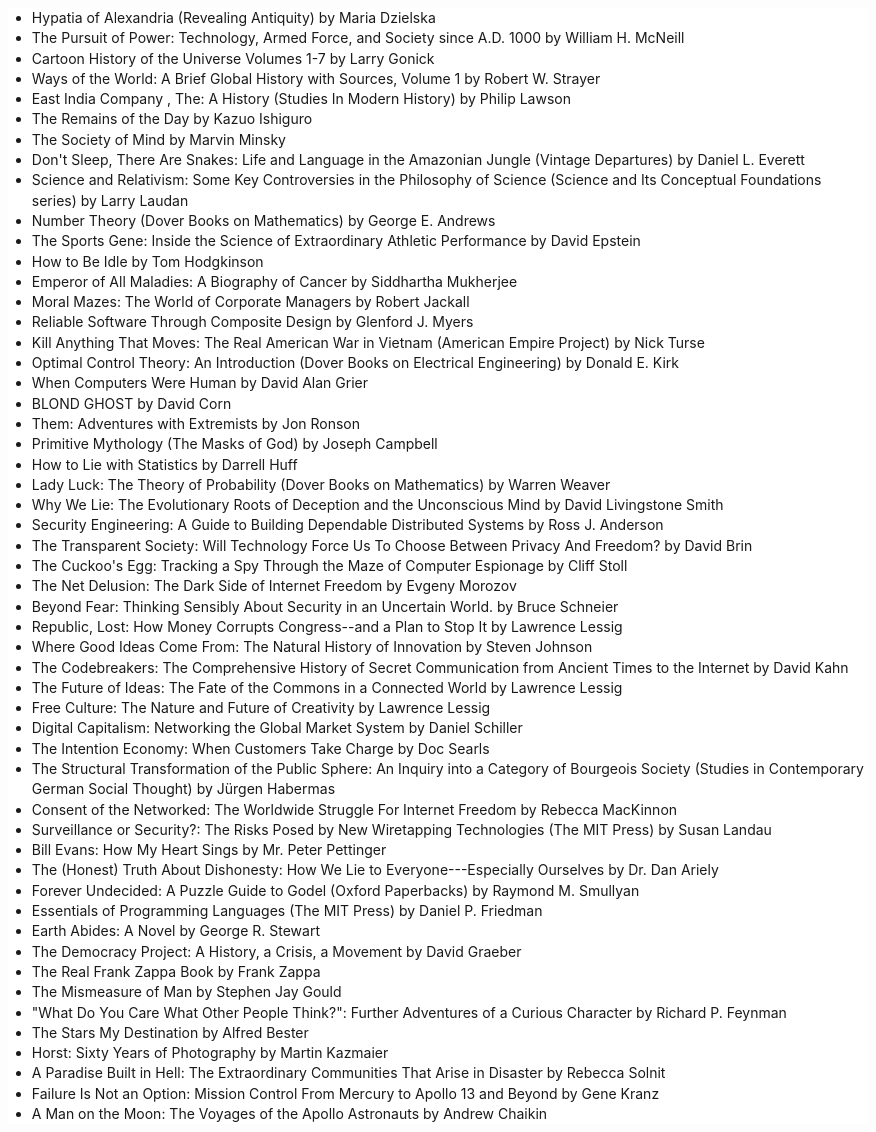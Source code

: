- Hypatia of Alexandria (Revealing Antiquity) by Maria Dzielska
- The Pursuit of Power: Technology, Armed Force, and Society since A.D. 1000 by William H. McNeill
- Cartoon History of the Universe Volumes 1-7 by Larry Gonick
- Ways of the World: A Brief Global History with Sources, Volume 1 by Robert W. Strayer
- East India Company , The: A History (Studies In Modern History) by Philip Lawson
- The Remains of the Day by Kazuo Ishiguro
- The Society of Mind by Marvin Minsky
- Don't Sleep, There Are Snakes: Life and Language in the Amazonian Jungle (Vintage Departures) by Daniel L. Everett
- Science and Relativism: Some Key Controversies in the Philosophy of Science (Science and Its Conceptual Foundations series) by Larry Laudan
- Number Theory (Dover Books on Mathematics) by George E. Andrews
- The Sports Gene: Inside the Science of Extraordinary Athletic Performance by David Epstein
- How to Be Idle by Tom Hodgkinson
- Emperor of All Maladies: A Biography of Cancer by Siddhartha Mukherjee
- Moral Mazes: The World of Corporate Managers by Robert Jackall
- Reliable Software Through Composite Design by Glenford J. Myers
- Kill Anything That Moves: The Real American War in Vietnam (American Empire Project) by Nick Turse
- Optimal Control Theory: An Introduction (Dover Books on Electrical Engineering) by Donald E. Kirk
- When Computers Were Human by David Alan Grier
- BLOND GHOST by David Corn
- Them: Adventures with Extremists by Jon Ronson
- Primitive Mythology (The Masks of God) by Joseph Campbell
- How to Lie with Statistics by Darrell Huff
- Lady Luck: The Theory of Probability (Dover Books on Mathematics) by Warren Weaver
- Why We Lie: The Evolutionary Roots of Deception and the Unconscious Mind by David Livingstone Smith
- Security Engineering: A Guide to Building Dependable Distributed Systems by Ross J. Anderson
- The Transparent Society: Will Technology Force Us To Choose Between Privacy And Freedom? by David Brin
- The Cuckoo's Egg: Tracking a Spy Through the Maze of Computer Espionage by Cliff Stoll
- The Net Delusion: The Dark Side of Internet Freedom by Evgeny Morozov
- Beyond Fear: Thinking Sensibly About Security in an Uncertain World. by Bruce Schneier
- Republic, Lost: How Money Corrupts Congress--and a Plan to Stop It by Lawrence Lessig
- Where Good Ideas Come From: The Natural History of Innovation by Steven Johnson
- The Codebreakers: The Comprehensive History of Secret Communication from Ancient Times to the Internet by David Kahn
- The Future of Ideas: The Fate of the Commons in a Connected World by Lawrence Lessig
- Free Culture: The Nature and Future of Creativity by Lawrence Lessig
- Digital Capitalism: Networking the Global Market System by Daniel Schiller
- The Intention Economy: When Customers Take Charge by Doc Searls
- The Structural Transformation of the Public Sphere: An Inquiry into a Category of Bourgeois Society (Studies in Contemporary German Social Thought) by Jürgen Habermas
- Consent of the Networked: The Worldwide Struggle For Internet Freedom by Rebecca MacKinnon
- Surveillance or Security?: The Risks Posed by New Wiretapping Technologies (The MIT Press) by Susan Landau
- Bill Evans: How My Heart Sings by Mr. Peter Pettinger
- The (Honest) Truth About Dishonesty: How We Lie to Everyone---Especially Ourselves by Dr. Dan Ariely
- Forever Undecided: A Puzzle Guide to Godel (Oxford Paperbacks) by Raymond M. Smullyan
- Essentials of Programming Languages (The MIT Press) by Daniel P. Friedman
- Earth Abides: A Novel by George R. Stewart
- The Democracy Project: A History, a Crisis, a Movement by David Graeber
- The Real Frank Zappa Book by Frank Zappa
- The Mismeasure of Man by Stephen Jay Gould
- "What Do You Care What Other People Think?": Further Adventures of a Curious Character by Richard P. Feynman
- The Stars My Destination by Alfred Bester
- Horst: Sixty Years of Photography by Martin Kazmaier
- A Paradise Built in Hell: The Extraordinary Communities That Arise in Disaster by Rebecca Solnit
- Failure Is Not an Option: Mission Control From Mercury to Apollo 13 and Beyond by Gene Kranz
- A Man on the Moon: The Voyages of the Apollo Astronauts by Andrew Chaikin